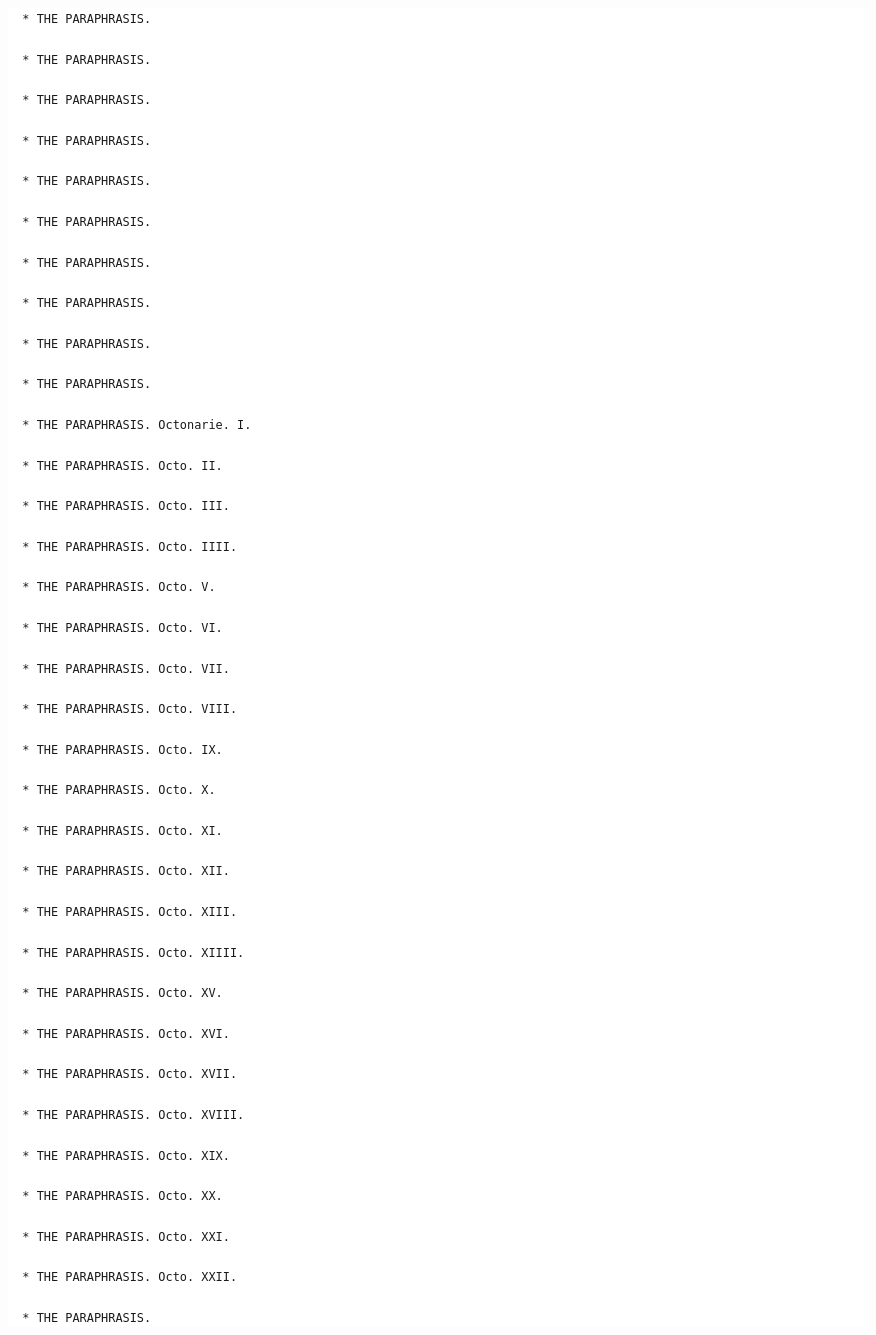       * THE PARAPHRASIS.

      * THE PARAPHRASIS.

      * THE PARAPHRASIS.

      * THE PARAPHRASIS.

      * THE PARAPHRASIS.

      * THE PARAPHRASIS.

      * THE PARAPHRASIS.

      * THE PARAPHRASIS.

      * THE PARAPHRASIS.

      * THE PARAPHRASIS.

      * THE PARAPHRASIS. Octonarie. I.

      * THE PARAPHRASIS. Octo. II.

      * THE PARAPHRASIS. Octo. III.

      * THE PARAPHRASIS. Octo. IIII.

      * THE PARAPHRASIS. Octo. V.

      * THE PARAPHRASIS. Octo. VI.

      * THE PARAPHRASIS. Octo. VII.

      * THE PARAPHRASIS. Octo. VIII.

      * THE PARAPHRASIS. Octo. IX.

      * THE PARAPHRASIS. Octo. X.

      * THE PARAPHRASIS. Octo. XI.

      * THE PARAPHRASIS. Octo. XII.

      * THE PARAPHRASIS. Octo. XIII.

      * THE PARAPHRASIS. Octo. XIIII.

      * THE PARAPHRASIS. Octo. XV.

      * THE PARAPHRASIS. Octo. XVI.

      * THE PARAPHRASIS. Octo. XVII.

      * THE PARAPHRASIS. Octo. XVIII.

      * THE PARAPHRASIS. Octo. XIX.

      * THE PARAPHRASIS. Octo. XX.

      * THE PARAPHRASIS. Octo. XXI.

      * THE PARAPHRASIS. Octo. XXII.

      * THE PARAPHRASIS.
